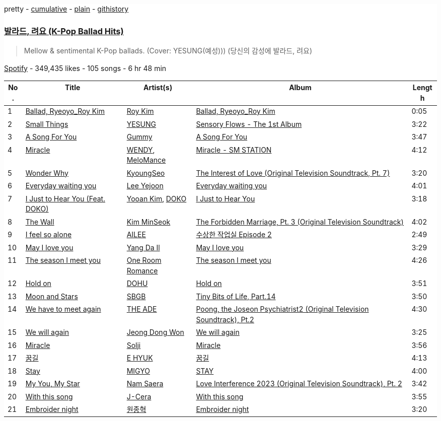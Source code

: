 pretty - [cumulative](/playlists/cumulative/37i9dQZF1DX5LEXW9eXA0n.md) - [plain](/playlists/plain/37i9dQZF1DX5LEXW9eXA0n) - [githistory](https://github.githistory.xyz/mackorone/spotify-playlist-archive/blob/main/playlists/plain/37i9dQZF1DX5LEXW9eXA0n)

### [발라드, 려요 \(K\-Pop Ballad Hits\)](https://open.spotify.com/playlist/37i9dQZF1DX5LEXW9eXA0n)

> Mellow & sentimental K\-Pop ballads\. \(Cover: YESUNG\(예성\)\)\) \(당신의 감성에 발라드, 려요\)

[Spotify](https://open.spotify.com/user/spotify) - 349,435 likes - 105 songs - 6 hr 48 min

| No. | Title | Artist(s) | Album | Length |
|---|---|---|---|---|
| 1 | [Ballad, Ryeoyo\_Roy Kim](https://open.spotify.com/track/6idTWd3WzBZlslTMmElNLz) | [Roy Kim](https://open.spotify.com/artist/3ErHVJMsxTq2lLSmnONBm9) | [Ballad, Ryeoyo\_Roy Kim](https://open.spotify.com/album/4x2si1Gvye6X3Jxhqy963K) | 0:05 |
| 2 | [Small Things](https://open.spotify.com/track/4tnz79vOfi6zwq4sWr2MVD) | [YESUNG](https://open.spotify.com/artist/4hyF8Vtc73RYJr3RgTE2Zf) | [Sensory Flows \- The 1st Album](https://open.spotify.com/album/1JTBgKjJ7WnUtYvKVBH5fU) | 3:22 |
| 3 | [A Song For You](https://open.spotify.com/track/3W1q6gcfqHOmmGWMAeJsUJ) | [Gummy](https://open.spotify.com/artist/0hRHbwZ0xSwfVHl4FTv7jq) | [A Song For You](https://open.spotify.com/album/5vvVMVn3uDoftumulPKMJw) | 3:47 |
| 4 | [Miracle](https://open.spotify.com/track/03foRBkthqRkysYT7FxWZV) | [WENDY](https://open.spotify.com/artist/0FRUZvZNPzM3YJMABJxf2K), [MeloMance](https://open.spotify.com/artist/6k4r73Wq8nhkCDoUsECL1e) | [Miracle \- SM STATION](https://open.spotify.com/album/54O0kItm5ej0HThVMIv5hF) | 4:12 |
| 5 | [Wonder Why](https://open.spotify.com/track/4OLpX8QqAqU3Km2PVUhrEF) | [KyoungSeo](https://open.spotify.com/artist/4rxWm4OrS8IRQ3YxDUwnJA) | [The Interest of Love \(Original Television Soundtrack, Pt\. 7\)](https://open.spotify.com/album/6jJafoL33IKBwTif7ij9vF) | 3:20 |
| 6 | [Everyday waiting you](https://open.spotify.com/track/3BOj8lJSNijZBv1idYQz0M) | [Lee Yejoon](https://open.spotify.com/artist/3GS6aA2KRewQL4VhUtIpet) | [Everyday waiting you](https://open.spotify.com/album/0uxFRF63oTtQZIfiWkdAnb) | 4:01 |
| 7 | [I Just to Hear You \(Feat\. DOKO\)](https://open.spotify.com/track/22lzaKpUJ0Svpsf6JRzCWY) | [Yooan Kim](https://open.spotify.com/artist/1HcoUEnl4hqoZXazYKGZAo), [DOKO](https://open.spotify.com/artist/7y5E5llLKviR9WIXK5lrag) | [I Just to Hear You](https://open.spotify.com/album/3fOOB5swj20JKmCXI6agNO) | 3:18 |
| 8 | [The Wall](https://open.spotify.com/track/6laaGxiNcLZTYM7MNUKfV1) | [Kim MinSeok](https://open.spotify.com/artist/3CHn74oCO6xiThDGQcDMeA) | [The Forbidden Marriage, Pt\. 3 \(Original Television Soundtrack\)](https://open.spotify.com/album/1PvjV2Ezh7NGKGD0y2RQJJ) | 4:02 |
| 9 | [I feel so alone](https://open.spotify.com/track/4RDeeHsaxvS9jr2aUzyhXg) | [AILEE](https://open.spotify.com/artist/3uGFTJ7JMllvhgGpumieHF) | [수상한 작업실 Episode 2](https://open.spotify.com/album/5EjqxCdy711Yzx4Rgo9aLp) | 2:49 |
| 10 | [May I love you](https://open.spotify.com/track/4Q0abYbjqmNBC4KEd3JfnL) | [Yang Da Il](https://open.spotify.com/artist/5DnjOSzLCfn4hDbLECq8pt) | [May I love you](https://open.spotify.com/album/6DEUPpKn8fR1m5sY0Yfwzv) | 3:29 |
| 11 | [The season I meet you](https://open.spotify.com/track/4VCrdd23am0kJMYA77CM8h) | [One Room Romance](https://open.spotify.com/artist/3Swx3mwoDGYx8OrKtHBkLm) | [The season I meet you](https://open.spotify.com/album/4jRN3QISWJkBkPrMMTAJlj) | 4:26 |
| 12 | [Hold on](https://open.spotify.com/track/4I8HkdCUsx3klJdXyefBaq) | [DOHU](https://open.spotify.com/artist/2R1wgdbaWY2KJG9xLWJ2Vh) | [Hold on](https://open.spotify.com/album/4xDmwkuOs9WDHKMVdmNiH3) | 3:51 |
| 13 | [Moon and Stars](https://open.spotify.com/track/1YRSvFROgFNGNRKBtigLVD) | [SBGB](https://open.spotify.com/artist/0Xemods2DGcYQi3sqxtHBO) | [Tiny Bits of Life, Part.14](https://open.spotify.com/album/7ugRmouaD1o6gmayIfBaQC) | 3:50 |
| 14 | [We have to meet again](https://open.spotify.com/track/0uVph63q5eSAg2unH0nZG2) | [THE ADE](https://open.spotify.com/artist/60ftnqC2sZGUXDqElMPvTy) | [Poong, the Joseon Psychiatrist2 \(Original Television Soundtrack\), Pt.2](https://open.spotify.com/album/7MnZ9H7oqFVQuY613fZaV8) | 4:30 |
| 15 | [We will again](https://open.spotify.com/track/4DRYJFrnpxxxQCwUuHZexG) | [Jeong Dong Won](https://open.spotify.com/artist/7fB8Qn00ToFmUY3mAJJSki) | [We will again](https://open.spotify.com/album/6Lb3T7nMAV63de1qstT886) | 3:25 |
| 16 | [Miracle](https://open.spotify.com/track/1YlRoSQJk4X87A5qujM7Uq) | [Solji](https://open.spotify.com/artist/54EEMb9uR0v9PWoWtQhTEo) | [Miracle](https://open.spotify.com/album/1fv8Fets8de0cbRrj3p3sX) | 3:56 |
| 17 | [꿈길](https://open.spotify.com/track/6ONESVJurYMVmCfwV6yKjF) | [E HYUK](https://open.spotify.com/artist/2YhKoOmf0diUvydhEoreDa) | [꿈길](https://open.spotify.com/album/1c1rE5Ijbnm2NdR7iaHpYS) | 4:13 |
| 18 | [Stay](https://open.spotify.com/track/2OZe3pjwHDXQmH2NKPnEa1) | [MIGYO](https://open.spotify.com/artist/6MMlmK7TkMzkyMfWXoIkFS) | [STAY](https://open.spotify.com/album/4Trq0y85JqraCEqDxAcvYs) | 4:00 |
| 19 | [My You, My Star](https://open.spotify.com/track/13WsbTTgosaevWNxZC9ryG) | [Nam Saera](https://open.spotify.com/artist/5U37QbWZ7EvVfD7EGpMC9t) | [Love Interference 2023 \(Original Television Soundtrack\), Pt\. 2](https://open.spotify.com/album/3o99FUu2LCEaRAQ7qOPZE7) | 3:42 |
| 20 | [With this song](https://open.spotify.com/track/5Ea2nMOE7vTIj7x4xlvOyl) | [J\-Cera](https://open.spotify.com/artist/3MhLDkENRwJOmFU5MSeLjZ) | [With this song](https://open.spotify.com/album/0TKfPDP4Jf6W6iP0bxNhmZ) | 3:55 |
| 21 | [Embroider night](https://open.spotify.com/track/14Pullyc0cYWFzCpgyqQht) | [원종혁](https://open.spotify.com/artist/73zQMIVSjWRopbzmvfq26V) | [Embroider night](https://open.spotify.com/album/3BdlJQ320GK6cHCLL0xT9o) | 3:20 |